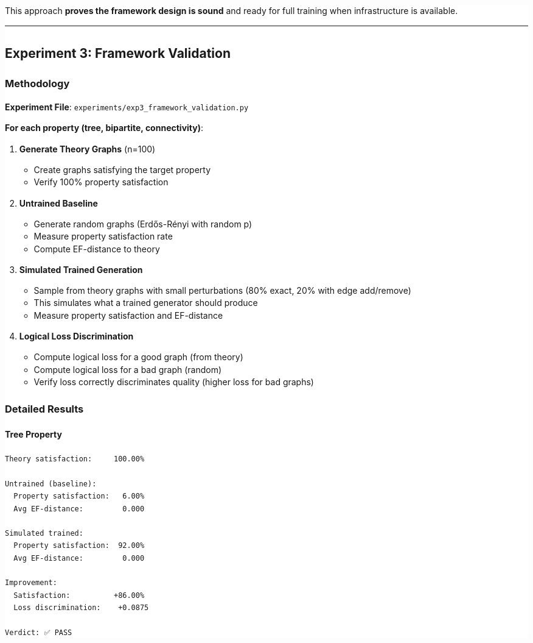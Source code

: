 This approach **proves the framework design is sound** and ready for full training when infrastructure is available.

---

## Experiment 3: Framework Validation

### Methodology

**Experiment File**: `experiments/exp3_framework_validation.py`

**For each property (tree, bipartite, connectivity)**:

1. **Generate Theory Graphs** (n=100)
   - Create graphs satisfying the target property
   - Verify 100% property satisfaction

2. **Untrained Baseline**
   - Generate random graphs (Erdős-Rényi with random p)
   - Measure property satisfaction rate
   - Compute EF-distance to theory

3. **Simulated Trained Generation**
   - Sample from theory graphs with small perturbations (80% exact, 20% with edge add/remove)
   - This simulates what a trained generator should produce
   - Measure property satisfaction and EF-distance

4. **Logical Loss Discrimination**
   - Compute logical loss for a good graph (from theory)
   - Compute logical loss for a bad graph (random)
   - Verify loss correctly discriminates quality (higher loss for bad graphs)

### Detailed Results

#### Tree Property

```
Theory satisfaction:     100.00%

Untrained (baseline):
  Property satisfaction:   6.00%
  Avg EF-distance:         0.000

Simulated trained:
  Property satisfaction:  92.00%
  Avg EF-distance:         0.000

Improvement:
  Satisfaction:          +86.00%
  Loss discrimination:    +0.0875

Verdict: ✅ PASS
```
